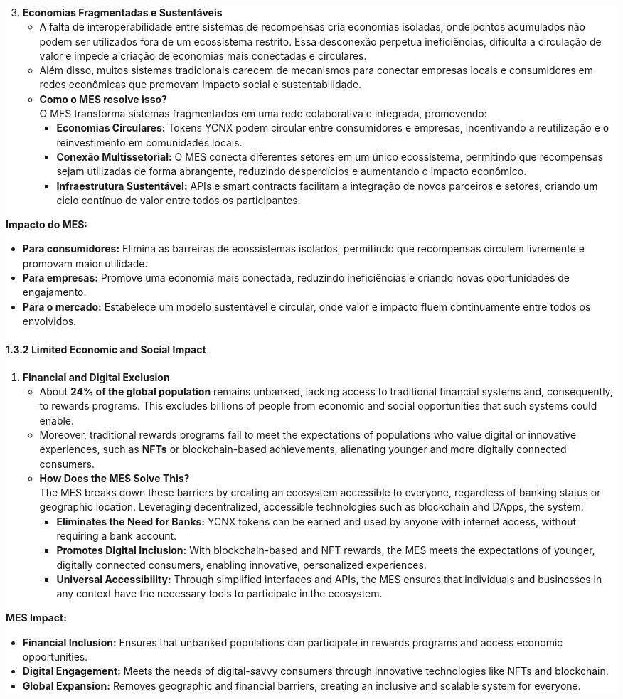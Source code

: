 
3. **Economias Fragmentadas e Sustentáveis**  
   - A falta de interoperabilidade entre sistemas de recompensas cria economias isoladas, onde pontos acumulados não podem ser utilizados fora de um ecossistema restrito. Essa desconexão perpetua ineficiências, dificulta a circulação de valor e impede a criação de economias mais conectadas e circulares.  
   - Além disso, muitos sistemas tradicionais carecem de mecanismos para conectar empresas locais e consumidores em redes econômicas que promovam impacto social e sustentabilidade.  
   - **Como o MES resolve isso?**  
     O MES transforma sistemas fragmentados em uma rede colaborativa e integrada, promovendo:  
     - **Economias Circulares:** Tokens YCNX podem circular entre consumidores e empresas, incentivando a reutilização e o reinvestimento em comunidades locais.  
     - **Conexão Multissetorial:** O MES conecta diferentes setores em um único ecossistema, permitindo que recompensas sejam utilizadas de forma abrangente, reduzindo desperdícios e aumentando o impacto econômico.  
     - **Infraestrutura Sustentável:** APIs e smart contracts facilitam a integração de novos parceiros e setores, criando um ciclo contínuo de valor entre todos os participantes.  

**Impacto do MES:**  
- **Para consumidores:** Elimina as barreiras de ecossistemas isolados, permitindo que recompensas circulem livremente e promovam maior utilidade.  
- **Para empresas:** Promove uma economia mais conectada, reduzindo ineficiências e criando novas oportunidades de engajamento.  
- **Para o mercado:** Estabelece um modelo sustentável e circular, onde valor e impacto fluem continuamente entre todos os envolvidos.


#### **1.3.2 Limited Economic and Social Impact**

1. **Financial and Digital Exclusion**  
   - About **24% of the global population** remains unbanked, lacking access to traditional financial systems and, consequently, to rewards programs. This excludes billions of people from economic and social opportunities that such systems could enable.  
   - Moreover, traditional rewards programs fail to meet the expectations of populations who value digital or innovative experiences, such as **NFTs** or blockchain-based achievements, alienating younger and more digitally connected consumers.  
   - **How Does the MES Solve This?**  
     The MES breaks down these barriers by creating an ecosystem accessible to everyone, regardless of banking status or geographic location. Leveraging decentralized, accessible technologies such as blockchain and DApps, the system:  
     - **Eliminates the Need for Banks:** YCNX tokens can be earned and used by anyone with internet access, without requiring a bank account.  
     - **Promotes Digital Inclusion:** With blockchain-based and NFT rewards, the MES meets the expectations of younger, digitally connected consumers, enabling innovative, personalized experiences.  
     - **Universal Accessibility:** Through simplified interfaces and APIs, the MES ensures that individuals and businesses in any context have the necessary tools to participate in the ecosystem.

**MES Impact:**  
- **Financial Inclusion:** Ensures that unbanked populations can participate in rewards programs and access economic opportunities.  
- **Digital Engagement:** Meets the needs of digital-savvy consumers through innovative technologies like NFTs and blockchain.  
- **Global Expansion:** Removes geographic and financial barriers, creating an inclusive and scalable system for everyone.
